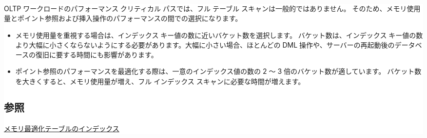  OLTP ワークロードのパフォーマンス クリティカル パスでは、フル テーブル スキャンは一般的ではありません。 そのため、メモリ使用量とポイント参照および挿入操作のパフォーマンスの間での選択になります。  
  
-   メモリ使用量を重視する場合は、インデックス キー値の数に近いバケット数を選択します。 バケット数は、インデックス キー値の数より大幅に小さくならないようにする必要があります。大幅に小さい場合、ほとんどの DML 操作や、サーバーの再起動後のデータベースの復旧に要する時間にも影響があります。  
  
-   ポイント参照のパフォーマンスを最適化する際は、一意のインデックス値の数の 2 ～ 3 倍のバケット数が適しています。 バケット数を大きくすると、メモリ使用量が増え、フル インデックス スキャンに必要な時間が増えます。  
  
## <a name="see-also"></a>参照  
 [メモリ最適化テーブルのインデックス](../../2014/database-engine/indexes-on-memory-optimized-tables.md)  
  
  
